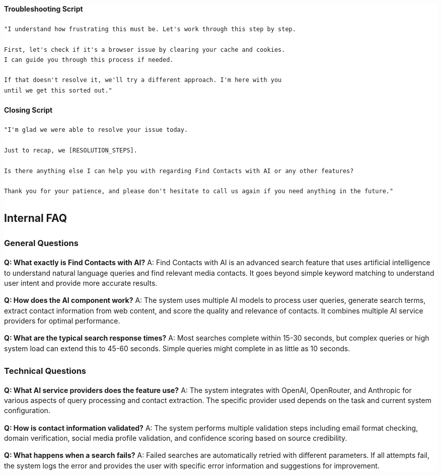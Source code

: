 #### Troubleshooting Script
```
"I understand how frustrating this must be. Let's work through this step by step.

First, let's check if it's a browser issue by clearing your cache and cookies. 
I can guide you through this process if needed.

If that doesn't resolve it, we'll try a different approach. I'm here with you 
until we get this sorted out."
```

#### Closing Script
```
"I'm glad we were able to resolve your issue today. 

Just to recap, we [RESOLUTION_STEPS]. 

Is there anything else I can help you with regarding Find Contacts with AI or any other features?

Thank you for your patience, and please don't hesitate to call us again if you need anything in the future."
```

## Internal FAQ

### General Questions

**Q: What exactly is Find Contacts with AI?**
A: Find Contacts with AI is an advanced search feature that uses artificial intelligence to understand natural language queries and find relevant media contacts. It goes beyond simple keyword matching to understand user intent and provide more accurate results.

**Q: How does the AI component work?**
A: The system uses multiple AI models to process user queries, generate search terms, extract contact information from web content, and score the quality and relevance of contacts. It combines multiple AI service providers for optimal performance.

**Q: What are the typical search response times?**
A: Most searches complete within 15-30 seconds, but complex queries or high system load can extend this to 45-60 seconds. Simple queries might complete in as little as 10 seconds.

### Technical Questions

**Q: What AI service providers does the feature use?**
A: The system integrates with OpenAI, OpenRouter, and Anthropic for various aspects of query processing and contact extraction. The specific provider used depends on the task and current system configuration.

**Q: How is contact information validated?**
A: The system performs multiple validation steps including email format checking, domain verification, social media profile validation, and confidence scoring based on source credibility.

**Q: What happens when a search fails?**
A: Failed searches are automatically retried with different parameters. If all attempts fail, the system logs the error and provides the user with specific error information and suggestions for improvement.
